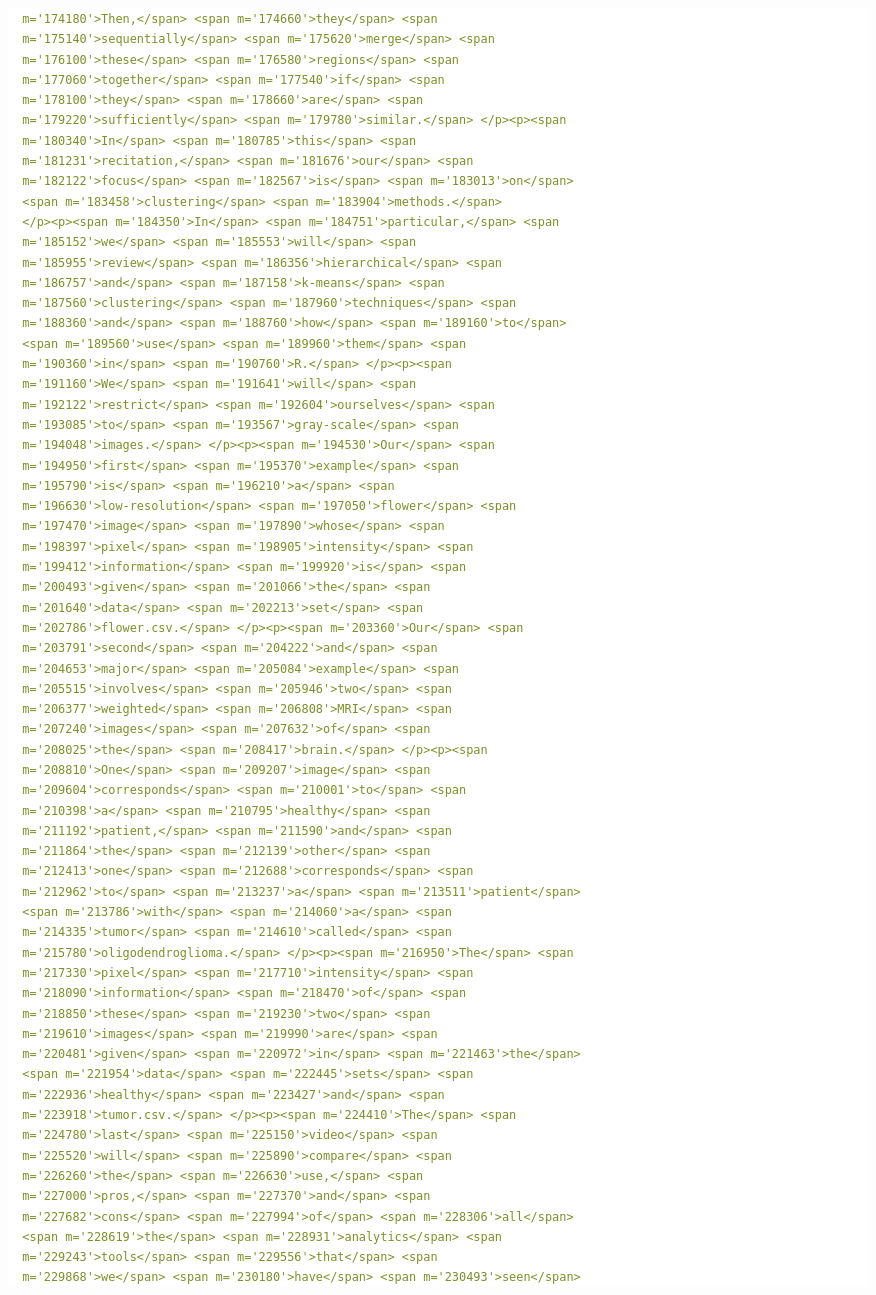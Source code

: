 ```yaml
  m='174180'>Then,</span> <span m='174660'>they</span> <span
  m='175140'>sequentially</span> <span m='175620'>merge</span> <span
  m='176100'>these</span> <span m='176580'>regions</span> <span
  m='177060'>together</span> <span m='177540'>if</span> <span
  m='178100'>they</span> <span m='178660'>are</span> <span
  m='179220'>sufficiently</span> <span m='179780'>similar.</span> </p><p><span
  m='180340'>In</span> <span m='180785'>this</span> <span
  m='181231'>recitation,</span> <span m='181676'>our</span> <span
  m='182122'>focus</span> <span m='182567'>is</span> <span m='183013'>on</span>
  <span m='183458'>clustering</span> <span m='183904'>methods.</span>
  </p><p><span m='184350'>In</span> <span m='184751'>particular,</span> <span
  m='185152'>we</span> <span m='185553'>will</span> <span
  m='185955'>review</span> <span m='186356'>hierarchical</span> <span
  m='186757'>and</span> <span m='187158'>k-means</span> <span
  m='187560'>clustering</span> <span m='187960'>techniques</span> <span
  m='188360'>and</span> <span m='188760'>how</span> <span m='189160'>to</span>
  <span m='189560'>use</span> <span m='189960'>them</span> <span
  m='190360'>in</span> <span m='190760'>R.</span> </p><p><span
  m='191160'>We</span> <span m='191641'>will</span> <span
  m='192122'>restrict</span> <span m='192604'>ourselves</span> <span
  m='193085'>to</span> <span m='193567'>gray-scale</span> <span
  m='194048'>images.</span> </p><p><span m='194530'>Our</span> <span
  m='194950'>first</span> <span m='195370'>example</span> <span
  m='195790'>is</span> <span m='196210'>a</span> <span
  m='196630'>low-resolution</span> <span m='197050'>flower</span> <span
  m='197470'>image</span> <span m='197890'>whose</span> <span
  m='198397'>pixel</span> <span m='198905'>intensity</span> <span
  m='199412'>information</span> <span m='199920'>is</span> <span
  m='200493'>given</span> <span m='201066'>the</span> <span
  m='201640'>data</span> <span m='202213'>set</span> <span
  m='202786'>flower.csv.</span> </p><p><span m='203360'>Our</span> <span
  m='203791'>second</span> <span m='204222'>and</span> <span
  m='204653'>major</span> <span m='205084'>example</span> <span
  m='205515'>involves</span> <span m='205946'>two</span> <span
  m='206377'>weighted</span> <span m='206808'>MRI</span> <span
  m='207240'>images</span> <span m='207632'>of</span> <span
  m='208025'>the</span> <span m='208417'>brain.</span> </p><p><span
  m='208810'>One</span> <span m='209207'>image</span> <span
  m='209604'>corresponds</span> <span m='210001'>to</span> <span
  m='210398'>a</span> <span m='210795'>healthy</span> <span
  m='211192'>patient,</span> <span m='211590'>and</span> <span
  m='211864'>the</span> <span m='212139'>other</span> <span
  m='212413'>one</span> <span m='212688'>corresponds</span> <span
  m='212962'>to</span> <span m='213237'>a</span> <span m='213511'>patient</span>
  <span m='213786'>with</span> <span m='214060'>a</span> <span
  m='214335'>tumor</span> <span m='214610'>called</span> <span
  m='215780'>oligodendroglioma.</span> </p><p><span m='216950'>The</span> <span
  m='217330'>pixel</span> <span m='217710'>intensity</span> <span
  m='218090'>information</span> <span m='218470'>of</span> <span
  m='218850'>these</span> <span m='219230'>two</span> <span
  m='219610'>images</span> <span m='219990'>are</span> <span
  m='220481'>given</span> <span m='220972'>in</span> <span m='221463'>the</span>
  <span m='221954'>data</span> <span m='222445'>sets</span> <span
  m='222936'>healthy</span> <span m='223427'>and</span> <span
  m='223918'>tumor.csv.</span> </p><p><span m='224410'>The</span> <span
  m='224780'>last</span> <span m='225150'>video</span> <span
  m='225520'>will</span> <span m='225890'>compare</span> <span
  m='226260'>the</span> <span m='226630'>use,</span> <span
  m='227000'>pros,</span> <span m='227370'>and</span> <span
  m='227682'>cons</span> <span m='227994'>of</span> <span m='228306'>all</span>
  <span m='228619'>the</span> <span m='228931'>analytics</span> <span
  m='229243'>tools</span> <span m='229556'>that</span> <span
  m='229868'>we</span> <span m='230180'>have</span> <span m='230493'>seen</span>
```
